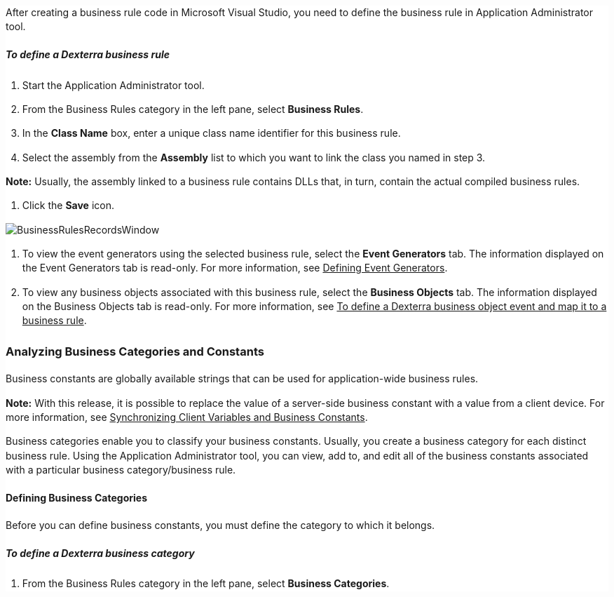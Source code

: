 After creating a business rule code in Microsoft Visual Studio, you need to
define the business rule in Application Administrator tool.

##### To define a Dexterra business rule

1.  Start the Application Administrator tool.

2.  From the Business Rules category in the left pane, select **Business
    Rules**.

3.  In the **Class Name** box, enter a unique class name identifier for this
    business rule.

4.  Select the assembly from the **Assembly** list to which you want to link the
    class you named in step 3.

**Note:** Usually, the assembly linked to a business rule contains DLLs that, in
turn, contain the actual compiled business rules.

1.  Click the **Save** icon.

![BusinessRulesRecordsWindow](media/9084320e145b5f6c7795f484f2337e07.jpg)

1.  To view the event generators using the selected business rule, select the
    **Event Generators** tab. The information displayed on the Event Generators
    tab is read-only. For more information, see [Defining Event
    Generators](##_Defining_Event_Generators).

2.  To view any business objects associated with this business rule, select the
    **Business Objects** tab. The information displayed on the Business Objects
    tab is read-only. For more information, see [To define a Dexterra business
    object event and map it to a business
    rule](#to-define-a-dexterra-business-object-event-and-map-it-to-a-business-rule).

### Analyzing Business Categories and Constants

Business constants are globally available strings that can be used for
application-wide business rules.

**Note:** With this release, it is possible to replace the value of a
server-side business constant with a value from a client device. For more
information, see [Synchronizing Client Variables and Business
Constants](#synchronizing-client-variables-and-business-constants).

Business categories enable you to classify your business constants. Usually, you
create a business category for each distinct business rule. Using the
Application Administrator tool, you can view, add to, and edit all of the
business constants associated with a particular business category/business rule.

#### Defining Business Categories

Before you can define business constants, you must define the category to which
it belongs.

##### To define a Dexterra business category

1.  From the Business Rules category in the left pane, select **Business
    Categories**.

